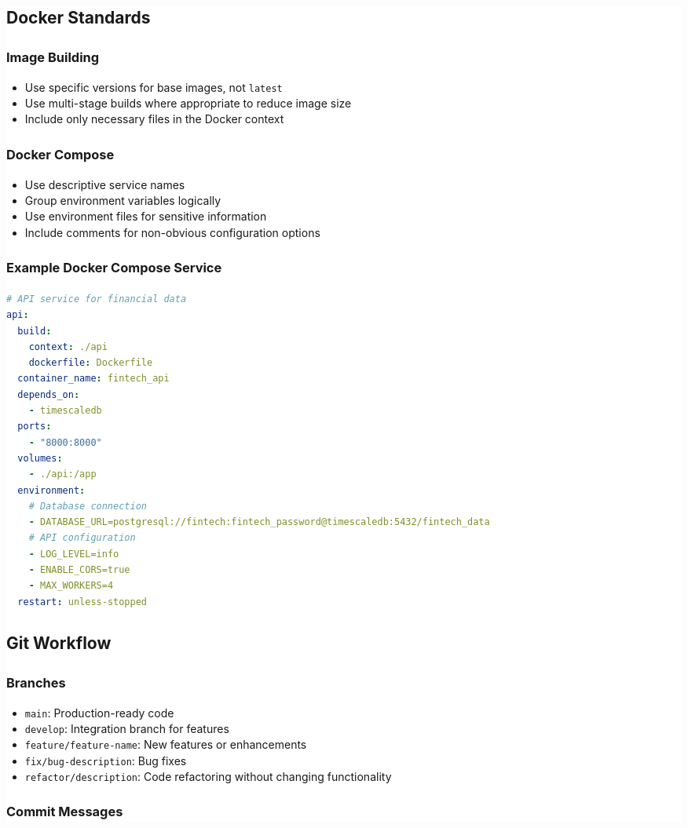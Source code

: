 ## Docker Standards

### Image Building

- Use specific versions for base images, not `latest`
- Use multi-stage builds where appropriate to reduce image size
- Include only necessary files in the Docker context

### Docker Compose

- Use descriptive service names
- Group environment variables logically
- Use environment files for sensitive information
- Include comments for non-obvious configuration options

### Example Docker Compose Service

```yaml
# API service for financial data
api:
  build:
    context: ./api
    dockerfile: Dockerfile
  container_name: fintech_api
  depends_on:
    - timescaledb
  ports:
    - "8000:8000"
  volumes:
    - ./api:/app
  environment:
    # Database connection
    - DATABASE_URL=postgresql://fintech:fintech_password@timescaledb:5432/fintech_data
    # API configuration
    - LOG_LEVEL=info
    - ENABLE_CORS=true
    - MAX_WORKERS=4
  restart: unless-stopped
```

## Git Workflow

### Branches

- `main`: Production-ready code
- `develop`: Integration branch for features
- `feature/feature-name`: New features or enhancements
- `fix/bug-description`: Bug fixes
- `refactor/description`: Code refactoring without changing functionality

### Commit Messages
